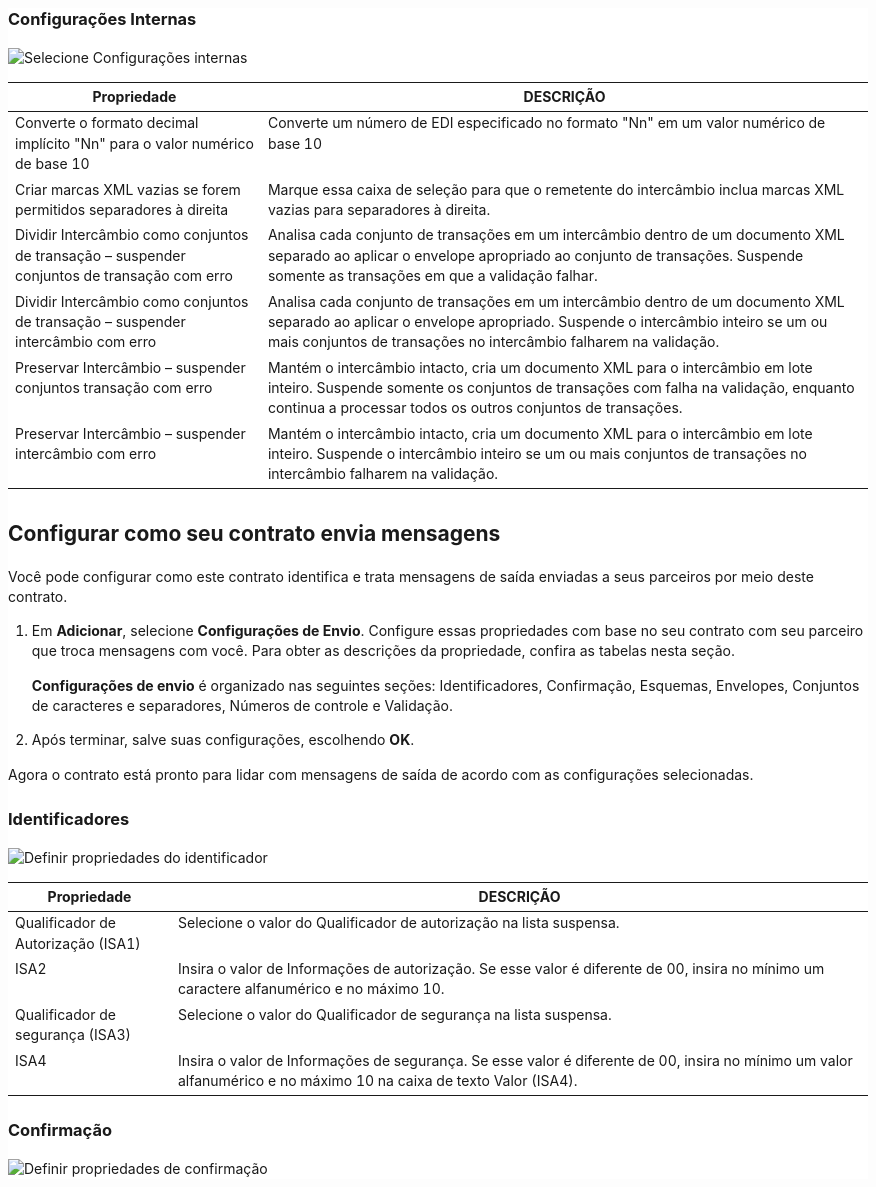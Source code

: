 ### <a name="internal-settings"></a>Configurações Internas

![Selecione Configurações internas](./media/logic-apps-enterprise-integration-x12/x12-37.png) 

| Propriedade | DESCRIÇÃO |
| --- | --- |
| Converte o formato decimal implícito "Nn" para o valor numérico de base 10 |Converte um número de EDI especificado no formato "Nn" em um valor numérico de base 10 |
| Criar marcas XML vazias se forem permitidos separadores à direita |Marque essa caixa de seleção para que o remetente do intercâmbio inclua marcas XML vazias para separadores à direita. |
| Dividir Intercâmbio como conjuntos de transação – suspender conjuntos de transação com erro|Analisa cada conjunto de transações em um intercâmbio dentro de um documento XML separado ao aplicar o envelope apropriado ao conjunto de transações. Suspende somente as transações em que a validação falhar. |
| Dividir Intercâmbio como conjuntos de transação – suspender intercâmbio com erro|Analisa cada conjunto de transações em um intercâmbio dentro de um documento XML separado ao aplicar o envelope apropriado. Suspende o intercâmbio inteiro se um ou mais conjuntos de transações no intercâmbio falharem na validação. | 
| Preservar Intercâmbio – suspender conjuntos transação com erro |Mantém o intercâmbio intacto, cria um documento XML para o intercâmbio em lote inteiro. Suspende somente os conjuntos de transações com falha na validação, enquanto continua a processar todos os outros conjuntos de transações. |
| Preservar Intercâmbio – suspender intercâmbio com erro |Mantém o intercâmbio intacto, cria um documento XML para o intercâmbio em lote inteiro. Suspende o intercâmbio inteiro se um ou mais conjuntos de transações no intercâmbio falharem na validação. |

## <a name="configure-how-your-agreement-sends-messages"></a>Configurar como seu contrato envia mensagens

Você pode configurar como este contrato identifica e trata mensagens de saída enviadas a seus parceiros por meio deste contrato.

1.  Em **Adicionar**, selecione **Configurações de Envio**.
Configure essas propriedades com base no seu contrato com seu parceiro que troca mensagens com você. Para obter as descrições da propriedade, confira as tabelas nesta seção.

    **Configurações de envio** é organizado nas seguintes seções: Identificadores, Confirmação, Esquemas, Envelopes, Conjuntos de caracteres e separadores, Números de controle e Validação.

2. Após terminar, salve suas configurações, escolhendo **OK**.

Agora o contrato está pronto para lidar com mensagens de saída de acordo com as configurações selecionadas.

### <a name="identifiers"></a>Identificadores

![Definir propriedades do identificador](./media/logic-apps-enterprise-integration-x12/x12-4.png)  

| Propriedade | DESCRIÇÃO |
| --- | --- |
| Qualificador de Autorização (ISA1) |Selecione o valor do Qualificador de autorização na lista suspensa. |
| ISA2 |Insira o valor de Informações de autorização. Se esse valor é diferente de 00, insira no mínimo um caractere alfanumérico e no máximo 10. |
| Qualificador de segurança (ISA3) |Selecione o valor do Qualificador de segurança na lista suspensa. |
| ISA4 |Insira o valor de Informações de segurança. Se esse valor é diferente de 00, insira no mínimo um valor alfanumérico e no máximo 10 na caixa de texto Valor (ISA4). |

### <a name="acknowledgment"></a>Confirmação

![Definir propriedades de confirmação](./media/logic-apps-enterprise-integration-x12/x12-5.png)  
